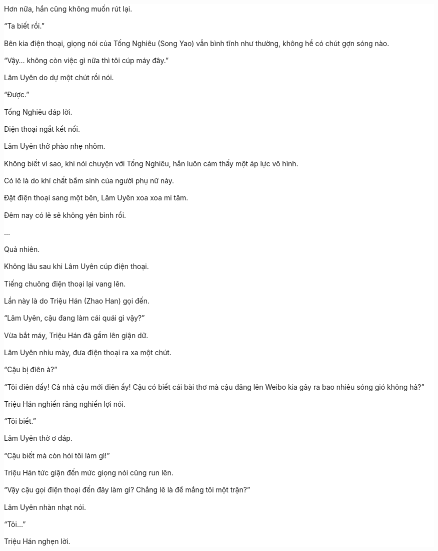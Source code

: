 Hơn nữa, hắn cũng không muốn rút lại.

“Ta biết rồi.”

Bên kia điện thoại, giọng nói của Tống Nghiêu (Song Yao) vẫn bình tĩnh như thường, không hề có chút gợn sóng nào.

“Vậy… không còn việc gì nữa thì tôi cúp máy đây.”

Lâm Uyên do dự một chút rồi nói.

“Được.”

Tống Nghiêu đáp lời.

Điện thoại ngắt kết nối.

Lâm Uyên thở phào nhẹ nhõm.

Không biết vì sao, khi nói chuyện với Tống Nghiêu, hắn luôn cảm thấy một áp lực vô hình.

Có lẽ là do khí chất bẩm sinh của người phụ nữ này.

Đặt điện thoại sang một bên, Lâm Uyên xoa xoa mi tâm.

Đêm nay có lẽ sẽ không yên bình rồi.

…

Quả nhiên.

Không lâu sau khi Lâm Uyên cúp điện thoại.

Tiếng chuông điện thoại lại vang lên.

Lần này là do Triệu Hán (Zhao Han) gọi đến.

“Lâm Uyên, cậu đang làm cái quái gì vậy?”

Vừa bắt máy, Triệu Hán đã gầm lên giận dữ.

Lâm Uyên nhíu mày, đưa điện thoại ra xa một chút.

“Cậu bị điên à?”

“Tôi điên đấy! Cả nhà cậu mới điên ấy! Cậu có biết cái bài thơ mà cậu đăng lên Weibo kia gây ra bao nhiêu sóng gió không hả?”

Triệu Hán nghiến răng nghiến lợi nói.

“Tôi biết.”

Lâm Uyên thờ ơ đáp.

“Cậu biết mà còn hỏi tôi làm gì!”

Triệu Hán tức giận đến mức giọng nói cũng run lên.

“Vậy cậu gọi điện thoại đến đây làm gì? Chẳng lẽ là để mắng tôi một trận?”

Lâm Uyên nhàn nhạt nói.

“Tôi…”

Triệu Hán nghẹn lời.
